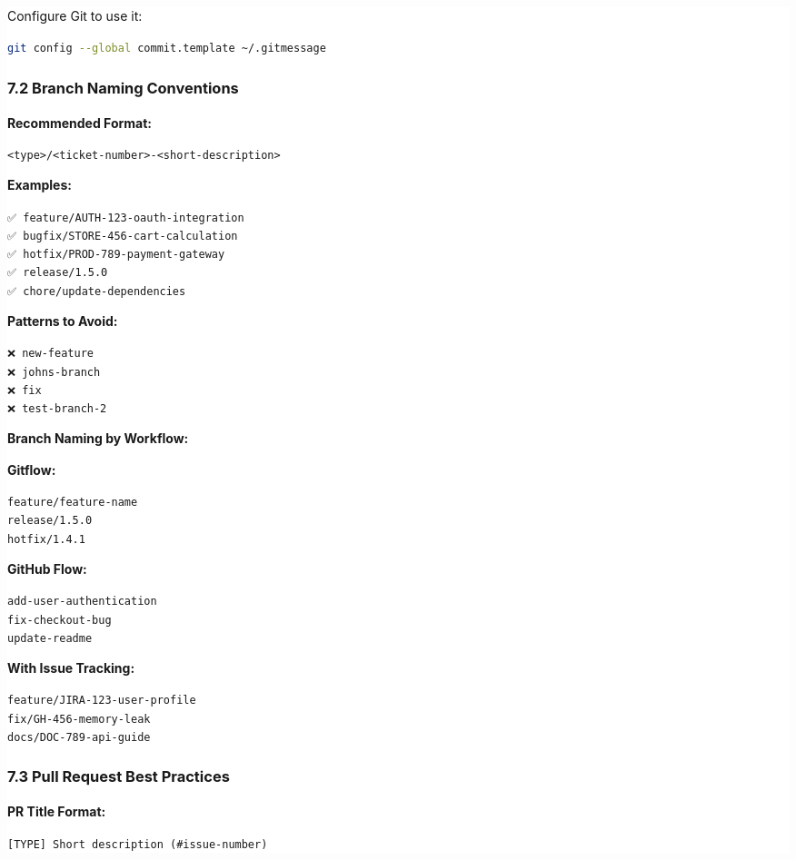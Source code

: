 Configure Git to use it:
```bash
git config --global commit.template ~/.gitmessage
```

### 7.2 Branch Naming Conventions

**Recommended Format:**
```
<type>/<ticket-number>-<short-description>
```

**Examples:**
```
✅ feature/AUTH-123-oauth-integration
✅ bugfix/STORE-456-cart-calculation
✅ hotfix/PROD-789-payment-gateway
✅ release/1.5.0
✅ chore/update-dependencies
```

**Patterns to Avoid:**
```
❌ new-feature
❌ johns-branch
❌ fix
❌ test-branch-2
```

**Branch Naming by Workflow:**

**Gitflow:**
```
feature/feature-name
release/1.5.0
hotfix/1.4.1
```

**GitHub Flow:**
```
add-user-authentication
fix-checkout-bug
update-readme
```

**With Issue Tracking:**
```
feature/JIRA-123-user-profile
fix/GH-456-memory-leak
docs/DOC-789-api-guide
```

### 7.3 Pull Request Best Practices

**PR Title Format:**
```
[TYPE] Short description (#issue-number)
```
